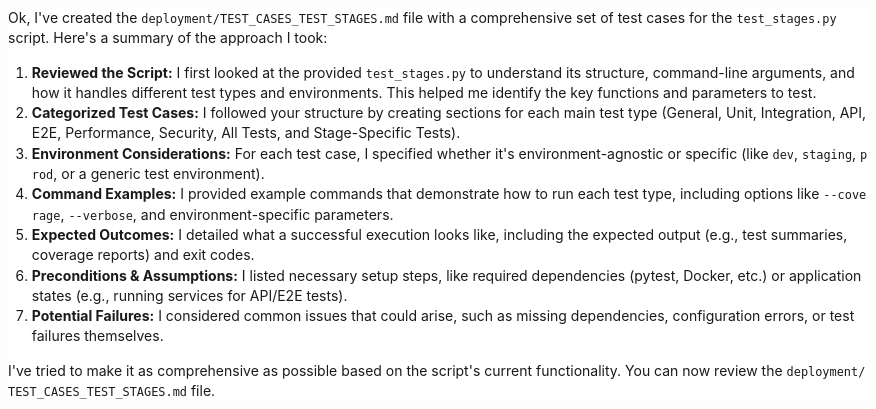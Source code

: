 
</code>

Ok, I've created the `deployment/TEST_CASES_TEST_STAGES.md` file with a comprehensive set of test cases for the `test_stages.py` script. Here's a summary of the approach I took:

1.  **Reviewed the Script:** I first looked at the provided `test_stages.py` to understand its structure, command-line arguments, and how it handles different test types and environments. This helped me identify the key functions and parameters to test.
2.  **Categorized Test Cases:** I followed your structure by creating sections for each main test type (General, Unit, Integration, API, E2E, Performance, Security, All Tests, and Stage-Specific Tests).
3.  **Environment Considerations:** For each test case, I specified whether it's environment-agnostic or specific (like `dev`, `staging`, `prod`, or a generic test environment).
4.  **Command Examples:** I provided example commands that demonstrate how to run each test type, including options like `--coverage`, `--verbose`, and environment-specific parameters.
5.  **Expected Outcomes:** I detailed what a successful execution looks like, including the expected output (e.g., test summaries, coverage reports) and exit codes.
6.  **Preconditions & Assumptions:** I listed necessary setup steps, like required dependencies (pytest, Docker, etc.) or application states (e.g., running services for API/E2E tests).
7.  **Potential Failures:** I considered common issues that could arise, such as missing dependencies, configuration errors, or test failures themselves.

I've tried to make it as comprehensive as possible based on the script's current functionality. You can now review the `deployment/TEST_CASES_TEST_STAGES.md` file.
